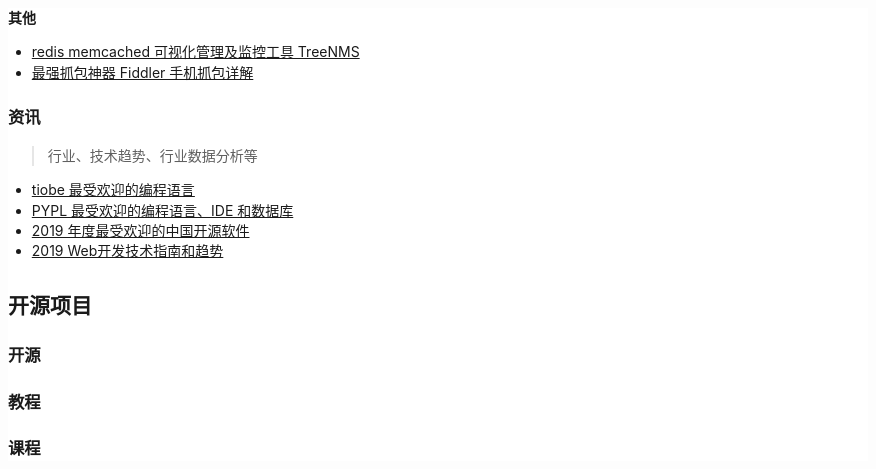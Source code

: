 

**其他**

- [redis memcached 可视化管理及监控工具 TreeNMS](https://langyastudio.blog.csdn.net/article/details/80221975)
- [最强抓包神器 Fiddler 手机抓包详解](http://mp.weixin.qq.com/s?__biz=Mzg5MjYzNTA4Ng==&mid=2247484011&idx=1&sn=e0f4bf9c5a033de39b5bc04d105273bc&chksm=c03a50caf74dd9dc8044a9b306c4efe0b0f4610c00cdd31b7d74deca995957ae28a1724d756d&scene=21#wechat_redirect)



### 资讯

> 行业、技术趋势、行业数据分析等

- [tiobe 最受欢迎的编程语言](https://www.tiobe.com/tiobe-index/)
- [PYPL 最受欢迎的编程语言、IDE 和数据库](https://pypl.github.io/PYPL.html)
- [2019 年度最受欢迎的中国开源软件](https://www.oschina.net/project/top_cn_2019?sort=1)
- [2019 Web开发技术指南和趋势](https://blog.csdn.net/weixin_44811417/article/details/93078574)



## 开源项目

### 开源



### 教程



### 课程
